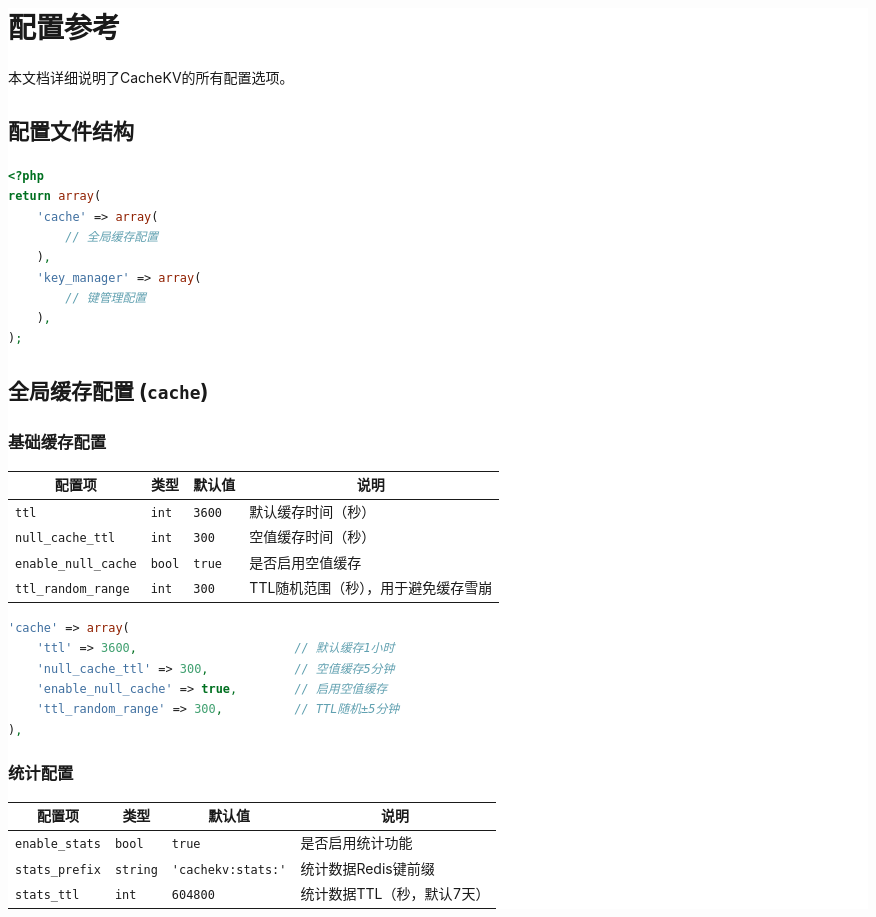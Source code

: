 # 配置参考

本文档详细说明了CacheKV的所有配置选项。

## 配置文件结构

```php
<?php
return array(
    'cache' => array(
        // 全局缓存配置
    ),
    'key_manager' => array(
        // 键管理配置
    ),
);
```

## 全局缓存配置 (`cache`)

### 基础缓存配置

| 配置项 | 类型 | 默认值 | 说明 |
|--------|------|--------|------|
| `ttl` | `int` | `3600` | 默认缓存时间（秒） |
| `null_cache_ttl` | `int` | `300` | 空值缓存时间（秒） |
| `enable_null_cache` | `bool` | `true` | 是否启用空值缓存 |
| `ttl_random_range` | `int` | `300` | TTL随机范围（秒），用于避免缓存雪崩 |

```php
'cache' => array(
    'ttl' => 3600,                      // 默认缓存1小时
    'null_cache_ttl' => 300,            // 空值缓存5分钟
    'enable_null_cache' => true,        // 启用空值缓存
    'ttl_random_range' => 300,          // TTL随机±5分钟
),
```

### 统计配置

| 配置项 | 类型 | 默认值 | 说明 |
|--------|------|--------|------|
| `enable_stats` | `bool` | `true` | 是否启用统计功能 |
| `stats_prefix` | `string` | `'cachekv:stats:'` | 统计数据Redis键前缀 |
| `stats_ttl` | `int` | `604800` | 统计数据TTL（秒，默认7天） |
